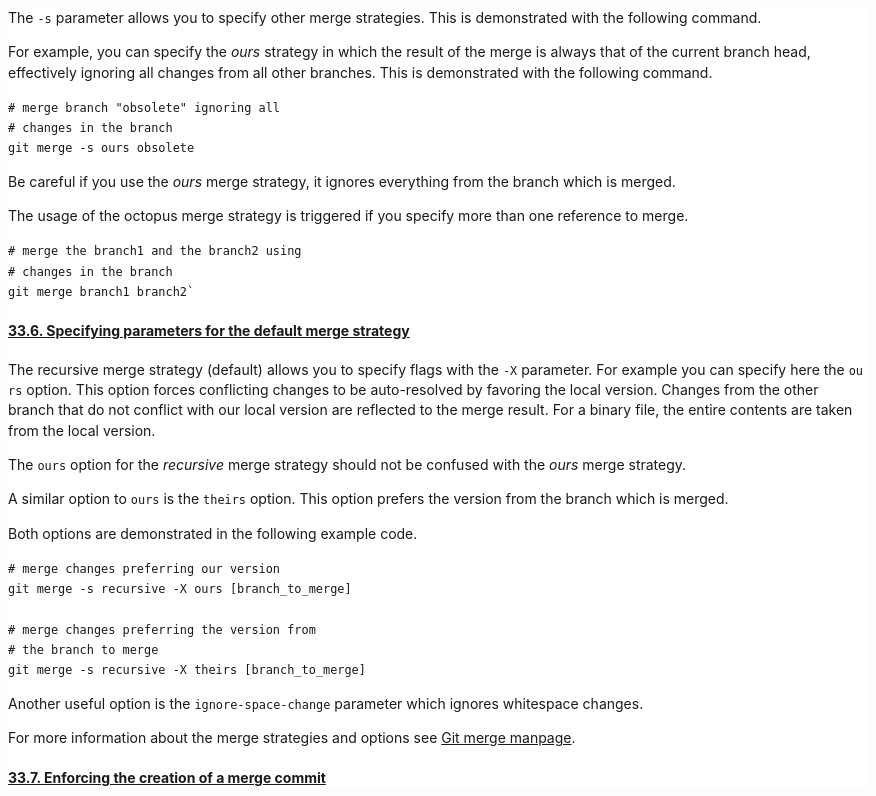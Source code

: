 The `-s` parameter allows you to specify other merge strategies. This is demonstrated with the following command.

For example, you can specify the _ours_ strategy in which the result of the merge is always that of the current branch head, effectively ignoring all changes from all other branches. This is demonstrated with the following command.

```
# merge branch "obsolete" ignoring all
# changes in the branch
git merge -s ours obsolete
```

Be careful if you use the _ours_ merge strategy, it ignores everything from the branch which is merged.

The usage of the octopus merge strategy is triggered if you specify more than one reference to merge.

```
# merge the branch1 and the branch2 using
# changes in the branch
git merge branch1 branch2`
```

#### [33.6. Specifying parameters for the default merge strategy](https://www.vogella.com/tutorials/Git/article.html#gitmerge\_mergeoptions)

The recursive merge strategy (default) allows you to specify flags with the `-X` parameter. For example you can specify here the `ours` option. This option forces conflicting changes to be auto-resolved by favoring the local version. Changes from the other branch that do not conflict with our local version are reflected to the merge result. For a binary file, the entire contents are taken from the local version.

The `ours` option for the _recursive_ merge strategy should not be confused with the _ours_ merge strategy.

A similar option to `ours` is the `theirs` option. This option prefers the version from the branch which is merged.

Both options are demonstrated in the following example code.

```
# merge changes preferring our version
git merge -s recursive -X ours [branch_to_merge]

# merge changes preferring the version from
# the branch to merge
git merge -s recursive -X theirs [branch_to_merge]
```

Another useful option is the `ignore-space-change` parameter which ignores whitespace changes.

For more information about the merge strategies and options see [Git merge manpage](https://www.kernel.org/pub/software/scm/git/docs/git-merge.html).

#### [33.7. Enforcing the creation of a merge commit](https://www.vogella.com/tutorials/Git/article.html#gitmerge\_forcemergecommit)
